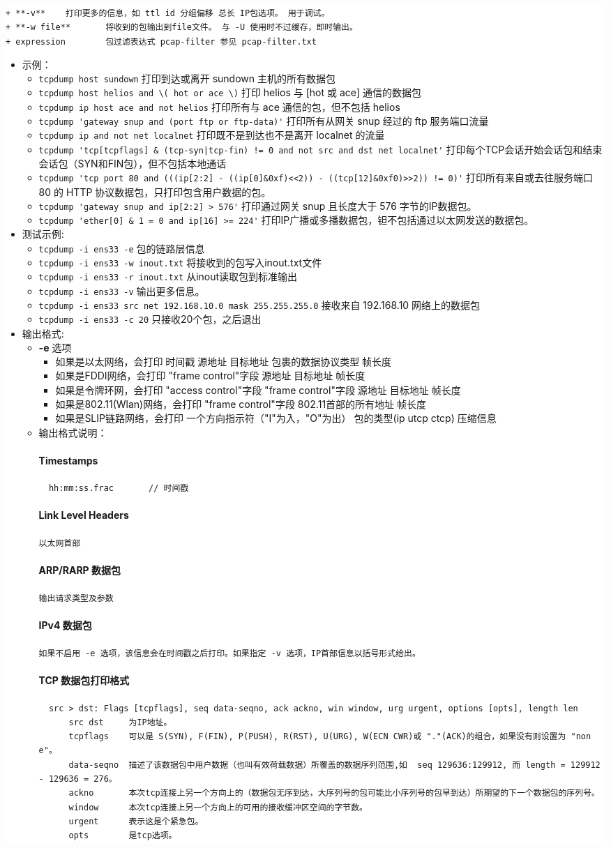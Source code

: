     + **-v**    打印更多的信息，如 ttl id 分组偏移 总长 IP包选项。 用于调试。
    + **-w file**       将收到的包输出到file文件。 与 -U 使用时不过缓存，即时输出。
    + expression        包过滤表达式 pcap-filter 参见 pcap-filter.txt
- 示例：
    + `tcpdump host sundown`
        打印到达或离开 sundown 主机的所有数据包
    + `tcpdump host helios and \( hot or ace \)`
        打印 helios 与 [hot 或 ace] 通信的数据包
    + `tcpdump ip host ace and not helios`
        打印所有与 ace 通信的包，但不包括 helios
    + `tcpdump 'gateway snup and (port ftp or ftp-data)'`
        打印所有从网关 snup 经过的 ftp 服务端口流量
    + `tcpdump ip and not net localnet`
        打印既不是到达也不是离开 localnet 的流量
    + `tcpdump 'tcp[tcpflags] & (tcp-syn|tcp-fin) != 0 and not src and dst net localnet'`
        打印每个TCP会话开始会话包和结束会话包（SYN和FIN包），但不包括本地通话
    + `tcpdump 'tcp port 80 and (((ip[2:2] - ((ip[0]&0xf)<<2)) - ((tcp[12]&0xf0)>>2)) != 0)'`
        打印所有来自或去往服务端口 80 的 HTTP 协议数据包，只打印包含用户数据的包。
    + `tcpdump 'gateway snup and ip[2:2] > 576'`
        打印通过网关 snup 且长度大于 576 字节的IP数据包。
    + `tcpdump 'ether[0] & 1 = 0 and ip[16] >= 224'`
        打印IP广播或多播数据包，钽不包括通过以太网发送的数据包。
- 测试示例:
    + `tcpdump -i ens33 -e`
        包的链路层信息
    + `tcpdump -i ens33 -w inout.txt`
        将接收到的包写入inout.txt文件
    + `tcpdump -i ens33 -r inout.txt`
        从inout读取包到标准输出
    + `tcpdump -i ens33 -v`
        输出更多信息。
    + `tcpdump -i ens33 src net 192.168.10.0 mask 255.255.255.0`
        接收来自 192.168.10 网络上的数据包
    + `tcpdump -i ens33 -c 20`
        只接收20个包，之后退出
- 输出格式:
    + **-e** 选项
        - 如果是以太网络，会打印 时间戳 源地址 目标地址 包裹的数据协议类型 帧长度
        - 如果是FDDI网络，会打印 "frame control"字段 源地址 目标地址 帧长度
        - 如果是令牌环网，会打印 "access control"字段 "frame control"字段 源地址 目标地址 帧长度
        - 如果是802.11(Wlan)网络，会打印 "frame control"字段 802.11首部的所有地址 帧长度
        - 如果是SLIP链路网络，会打印 一个方向指示符（"I"为入，"O"为出） 包的类型(ip utcp ctcp) 压缩信息
    + 输出格式说明：
        #### Timestamps             
            hh:mm:ss.frac       // 时间戳 
        #### Link Level Headers
          以太网首部
        #### ARP/RARP 数据包
          输出请求类型及参数
        #### IPv4 数据包           
          如果不启用 -e 选项，该信息会在时间戳之后打印。如果指定 -v 选项，IP首部信息以括号形式给出。
        #### TCP 数据包打印格式
            src > dst: Flags [tcpflags], seq data-seqno, ack ackno, win window, urg urgent, options [opts], length len
                src dst     为IP地址。
                tcpflags    可以是 S(SYN), F(FIN), P(PUSH), R(RST), U(URG), W(ECN CWR)或 "."(ACK)的组合，如果没有则设置为 "none"。
                data-seqno  描述了该数据包中用户数据（也叫有效荷载数据）所覆盖的数据序列范围,如  seq 129636:129912, 而 length = 129912 - 129636 = 276。
                ackno       本次tcp连接上另一个方向上的（数据包无序到达，大序列号的包可能比小序列号的包早到达）所期望的下一个数据包的序列号。
                window      本次tcp连接上另一个方向上的可用的接收缓冲区空间的字节数。
                urgent      表示这是个紧急包。
                opts        是tcp选项。